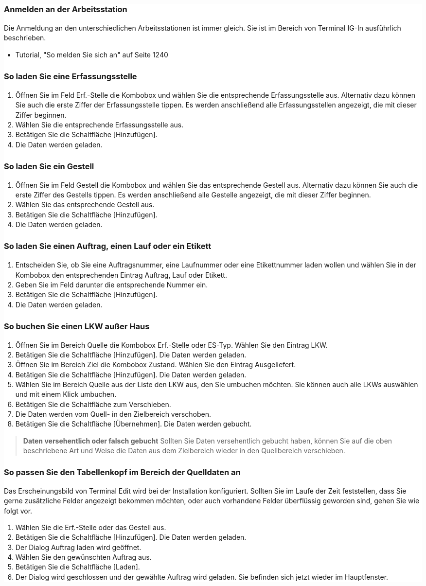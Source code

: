 ### Anmelden an der Arbeitsstation
Die Anmeldung an den unterschiedlichen Arbeitsstationen ist immer gleich. Sie ist im Bereich von Terminal IG-In ausführlich beschrieben.
- Tutorial, "So melden Sie sich an" auf Seite 1240

### So laden Sie eine Erfassungsstelle
1. Öffnen Sie im Feld Erf.-Stelle die Kombobox und wählen Sie die entsprechende Erfassungsstelle aus. Alternativ dazu können Sie auch die erste Ziffer der Erfassungsstelle tippen. Es werden anschließend alle Erfassungsstellen angezeigt, die mit dieser Ziffer beginnen.
2. Wählen Sie die entsprechende Erfassungsstelle aus.
3. Betätigen Sie die Schaltfläche [Hinzufügen].
4. Die Daten werden geladen.

### So laden Sie ein Gestell
1. Öffnen Sie im Feld Gestell die Kombobox und wählen Sie das entsprechende Gestell aus. Alternativ dazu können Sie auch die erste Ziffer des Gestells tippen. Es werden anschließend alle Gestelle angezeigt, die mit dieser Ziffer beginnen.
2. Wählen Sie das entsprechende Gestell aus.
3. Betätigen Sie die Schaltfläche [Hinzufügen].
4. Die Daten werden geladen.

### So laden Sie einen Auftrag, einen Lauf oder ein Etikett
1. Entscheiden Sie, ob Sie eine Auftragsnummer, eine Laufnummer oder eine Etikettnummer laden wollen und wählen Sie in der Kombobox den entsprechenden Eintrag Auftrag, Lauf oder Etikett.
2. Geben Sie im Feld darunter die entsprechende Nummer ein.
3. Betätigen Sie die Schaltfläche [Hinzufügen].
4. Die Daten werden geladen.

### So buchen Sie einen LKW außer Haus
1. Öffnen Sie im Bereich Quelle die Kombobox Erf.-Stelle oder ES-Typ. Wählen Sie den Eintrag LKW.
2. Betätigen Sie die Schaltfläche [Hinzufügen]. Die Daten werden geladen.
3. Öffnen Sie im Bereich Ziel die Kombobox Zustand. Wählen Sie den Eintrag Ausgeliefert.
4. Betätigen Sie die Schaltfläche [Hinzufügen]. Die Daten werden geladen.
5. Wählen Sie im Bereich Quelle aus der Liste den LKW aus, den Sie umbuchen möchten. Sie können auch alle LKWs auswählen und mit einem Klick umbuchen.
6. Betätigen Sie die Schaltfläche zum Verschieben.
7. Die Daten werden vom Quell- in den Zielbereich verschoben.
8. Betätigen Sie die Schaltfläche [Übernehmen]. Die Daten werden gebucht.

> **Daten versehentlich oder falsch gebucht**
> Sollten Sie Daten versehentlich gebucht haben, können Sie auf die oben beschriebene Art und Weise die Daten aus dem Zielbereich wieder in den Quellbereich verschieben.

### So passen Sie den Tabellenkopf im Bereich der Quelldaten an
Das Erscheinungsbild von Terminal Edit wird bei der Installation konfiguriert. Sollten Sie im Laufe der Zeit feststellen, dass Sie gerne zusätzliche Felder angezeigt bekommen möchten, oder auch vorhandene Felder überflüssig geworden sind, gehen Sie wie folgt vor.
1. Wählen Sie die Erf.-Stelle oder das Gestell aus.
2. Betätigen Sie die Schaltfläche [Hinzufügen]. Die Daten werden geladen.
3. Der Dialog Auftrag laden wird geöffnet.
4. Wählen Sie den gewünschten Auftrag aus.
5. Betätigen Sie die Schaltfläche [Laden].
6. Der Dialog wird geschlossen und der gewählte Auftrag wird geladen. Sie befinden sich jetzt wieder im Hauptfenster.
